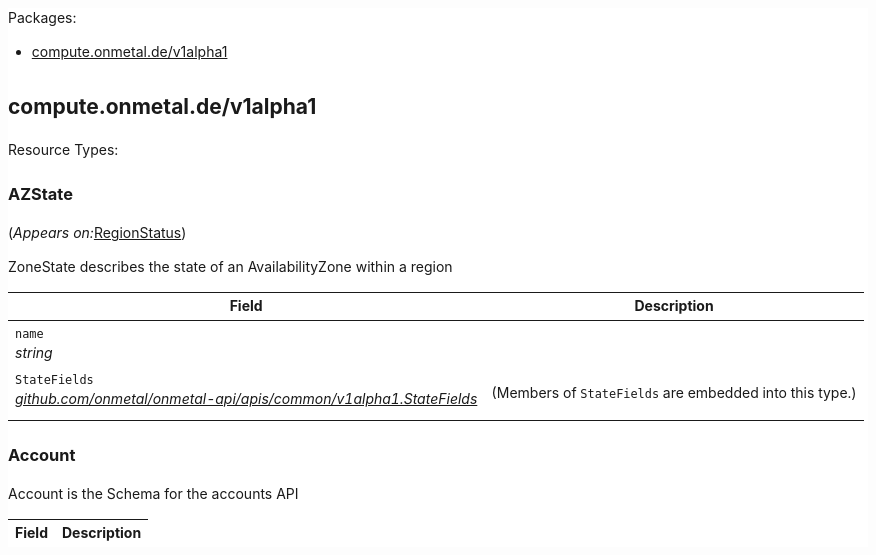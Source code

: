 <p>Packages:</p>
<ul>
<li>
<a href="#compute.onmetal.de%2fv1alpha1">compute.onmetal.de/v1alpha1</a>
</li>
</ul>
<h2 id="compute.onmetal.de/v1alpha1">compute.onmetal.de/v1alpha1</h2>
Resource Types:
<ul></ul>
<h3 id="compute.onmetal.de/v1alpha1.AZState">AZState
</h3>
<p>
(<em>Appears on:</em><a href="#compute.onmetal.de/v1alpha1.RegionStatus">RegionStatus</a>)
</p>
<div>
<p>ZoneState describes the state of an AvailabilityZone within a region</p>
</div>
<table>
<thead>
<tr>
<th>Field</th>
<th>Description</th>
</tr>
</thead>
<tbody>
<tr>
<td>
<code>name</code><br/>
<em>
string
</em>
</td>
<td>
</td>
</tr>
<tr>
<td>
<code>StateFields</code><br/>
<em>
<a href="https://github.com/onmetal/onmetal-api/apis/common/v1alpha1#StateFields">
github.com/onmetal/onmetal-api/apis/common/v1alpha1.StateFields
</a>
</em>
</td>
<td>
<p>
(Members of <code>StateFields</code> are embedded into this type.)
</p>
</td>
</tr>
</tbody>
</table>
<h3 id="compute.onmetal.de/v1alpha1.Account">Account
</h3>
<div>
<p>Account is the Schema for the accounts API</p>
</div>
<table>
<thead>
<tr>
<th>Field</th>
<th>Description</th>
</tr>
</thead>